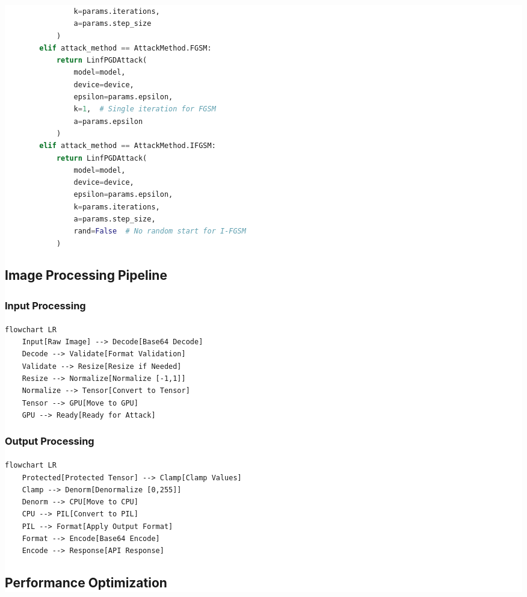 ```python
                k=params.iterations,
                a=params.step_size
            )
        elif attack_method == AttackMethod.FGSM:
            return LinfPGDAttack(
                model=model,
                device=device,
                epsilon=params.epsilon,
                k=1,  # Single iteration for FGSM
                a=params.epsilon
            )
        elif attack_method == AttackMethod.IFGSM:
            return LinfPGDAttack(
                model=model,
                device=device,
                epsilon=params.epsilon,
                k=params.iterations,
                a=params.step_size,
                rand=False  # No random start for I-FGSM
            )
```

## Image Processing Pipeline

### Input Processing

```mermaid
flowchart LR
    Input[Raw Image] --> Decode[Base64 Decode]
    Decode --> Validate[Format Validation]
    Validate --> Resize[Resize if Needed]
    Resize --> Normalize[Normalize [-1,1]]
    Normalize --> Tensor[Convert to Tensor]
    Tensor --> GPU[Move to GPU]
    GPU --> Ready[Ready for Attack]
```

### Output Processing

```mermaid
flowchart LR
    Protected[Protected Tensor] --> Clamp[Clamp Values]
    Clamp --> Denorm[Denormalize [0,255]]
    Denorm --> CPU[Move to CPU]
    CPU --> PIL[Convert to PIL]
    PIL --> Format[Apply Output Format]
    Format --> Encode[Base64 Encode]
    Encode --> Response[API Response]
```

## Performance Optimization
